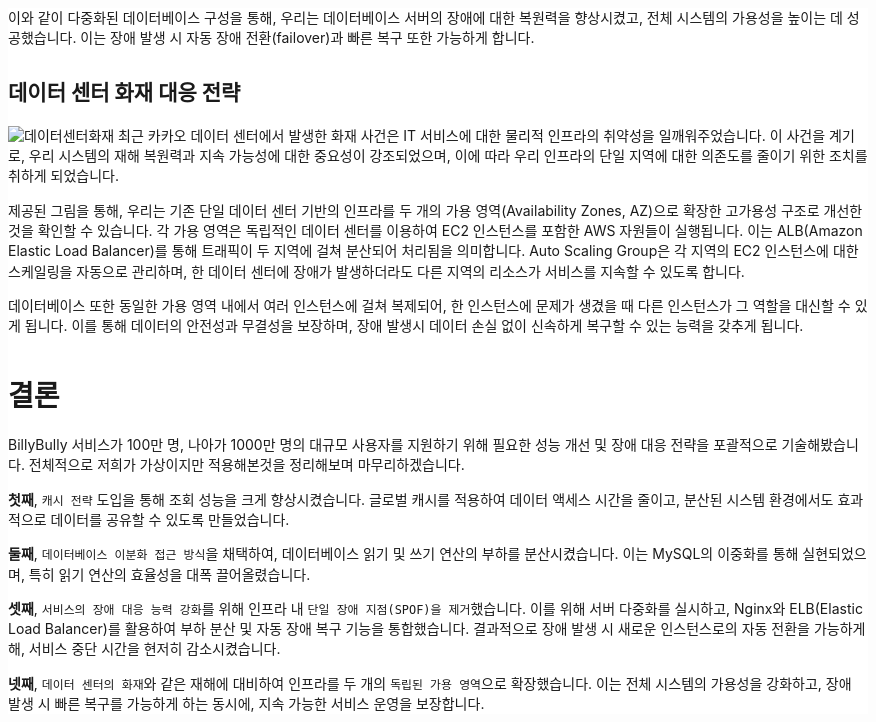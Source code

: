 이와 같이 다중화된 데이터베이스 구성을 통해, 우리는 데이터베이스 서버의 장애에 대한 복원력을 향상시켰고, 전체 시스템의 가용성을 높이는 데 성공했습니다. 이는 장애 발생 시 자동 장애 전환(failover)과 빠른 복구 또한 가능하게 합니다.

## 데이터 센터 화재 대응 전략
![데이터센터화재](https://lab.ssafy.com/s10-fintech-finance-sub2/S10P22A401/-/raw/backend/%5BBE%5DDocs/img/%EB%8D%B0%EC%9D%B4%ED%84%B0%EC%84%BC%ED%84%B0%ED%99%94%EC%9E%AC.PNG?ref_type=heads)
최근 카카오 데이터 센터에서 발생한 화재 사건은 IT 서비스에 대한 물리적 인프라의 취약성을 일깨워주었습니다. 이 사건을 계기로, 우리 시스템의 재해 복원력과 지속 가능성에 대한 중요성이 강조되었으며, 이에 따라 우리 인프라의 단일 지역에 대한 의존도를 줄이기 위한 조치를 취하게 되었습니다.

제공된 그림을 통해, 우리는 기존 단일 데이터 센터 기반의 인프라를 두 개의 가용 영역(Availability Zones, AZ)으로 확장한 고가용성 구조로 개선한 것을 확인할 수 있습니다. 각 가용 영역은 독립적인 데이터 센터를 이용하여 EC2 인스턴스를 포함한 AWS 자원들이 실행됩니다. 이는 ALB(Amazon Elastic Load Balancer)를 통해 트래픽이 두 지역에 걸쳐 분산되어 처리됨을 의미합니다. Auto Scaling Group은 각 지역의 EC2 인스턴스에 대한 스케일링을 자동으로 관리하며, 한 데이터 센터에 장애가 발생하더라도 다른 지역의 리소스가 서비스를 지속할 수 있도록 합니다.

데이터베이스 또한 동일한 가용 영역 내에서 여러 인스턴스에 걸쳐 복제되어, 한 인스턴스에 문제가 생겼을 때 다른 인스턴스가 그 역할을 대신할 수 있게 됩니다. 이를 통해 데이터의 안전성과 무결성을 보장하며, 장애 발생시 데이터 손실 없이 신속하게 복구할 수 있는 능력을 갖추게 됩니다.

# 결론
BillyBully 서비스가 100만 명, 나아가 1000만 명의 대규모 사용자를 지원하기 위해 필요한 성능 개선 및 장애 대응 전략을 포괄적으로 기술해봤습니다. 전체적으로 저희가 가상이지만 적용해본것을 정리해보며 마무리하겠습니다.

**첫째**, `캐시 전략` 도입을 통해 조회 성능을 크게 향상시켰습니다. 글로벌 캐시를 적용하여 데이터 액세스 시간을 줄이고, 분산된 시스템 환경에서도 효과적으로 데이터를 공유할 수 있도록 만들었습니다.

**둘째**, `데이터베이스 이분화 접근 방식`을 채택하여, 데이터베이스 읽기 및 쓰기 연산의 부하를 분산시켰습니다. 이는 MySQL의 이중화를 통해 실현되었으며, 특히 읽기 연산의 효율성을 대폭 끌어올렸습니다.

**셋째**, `서비스의 장애 대응 능력 강화`를 위해 인프라 내 `단일 장애 지점(SPOF)을 제거`했습니다. 이를 위해 서버 다중화를 실시하고, Nginx와 ELB(Elastic Load Balancer)를 활용하여 부하 분산 및 자동 장애 복구 기능을 통합했습니다. 결과적으로 장애 발생 시 새로운 인스턴스로의 자동 전환을 가능하게 해, 서비스 중단 시간을 현저히 감소시켰습니다.

**넷째**, `데이터 센터의 화재`와 같은 재해에 대비하여 인프라를 두 개의 `독립된 가용 영역`으로 확장했습니다. 이는 전체 시스템의 가용성을 강화하고, 장애 발생 시 빠른 복구를 가능하게 하는 동시에, 지속 가능한 서비스 운영을 보장합니다.

